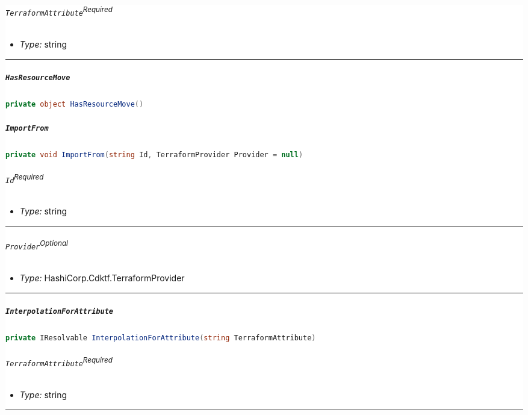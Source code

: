 ###### `TerraformAttribute`<sup>Required</sup> <a name="TerraformAttribute" id="rhizo-co-terraform-provider-oci.integrationIntegrationInstance.IntegrationIntegrationInstance.getStringMapAttribute.parameter.terraformAttribute"></a>

- *Type:* string

---

##### `HasResourceMove` <a name="HasResourceMove" id="rhizo-co-terraform-provider-oci.integrationIntegrationInstance.IntegrationIntegrationInstance.hasResourceMove"></a>

```csharp
private object HasResourceMove()
```

##### `ImportFrom` <a name="ImportFrom" id="rhizo-co-terraform-provider-oci.integrationIntegrationInstance.IntegrationIntegrationInstance.importFrom"></a>

```csharp
private void ImportFrom(string Id, TerraformProvider Provider = null)
```

###### `Id`<sup>Required</sup> <a name="Id" id="rhizo-co-terraform-provider-oci.integrationIntegrationInstance.IntegrationIntegrationInstance.importFrom.parameter.id"></a>

- *Type:* string

---

###### `Provider`<sup>Optional</sup> <a name="Provider" id="rhizo-co-terraform-provider-oci.integrationIntegrationInstance.IntegrationIntegrationInstance.importFrom.parameter.provider"></a>

- *Type:* HashiCorp.Cdktf.TerraformProvider

---

##### `InterpolationForAttribute` <a name="InterpolationForAttribute" id="rhizo-co-terraform-provider-oci.integrationIntegrationInstance.IntegrationIntegrationInstance.interpolationForAttribute"></a>

```csharp
private IResolvable InterpolationForAttribute(string TerraformAttribute)
```

###### `TerraformAttribute`<sup>Required</sup> <a name="TerraformAttribute" id="rhizo-co-terraform-provider-oci.integrationIntegrationInstance.IntegrationIntegrationInstance.interpolationForAttribute.parameter.terraformAttribute"></a>

- *Type:* string

---